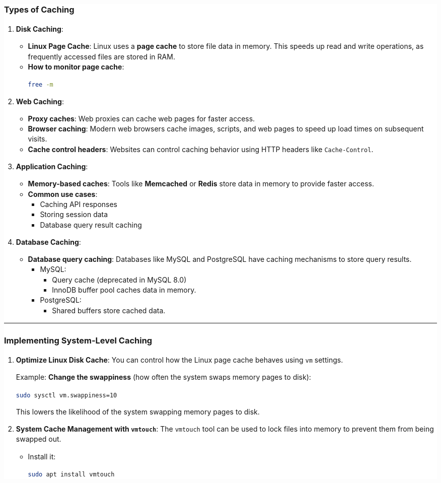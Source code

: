 ### Types of Caching

1. **Disk Caching**:
   - **Linux Page Cache**: Linux uses a **page cache** to store file data in memory. This speeds up read and write operations, as frequently accessed files are stored in RAM.
   - **How to monitor page cache**:
     ```bash
     free -m
     ```

2. **Web Caching**:
   - **Proxy caches**: Web proxies can cache web pages for faster access.
   - **Browser caching**: Modern web browsers cache images, scripts, and web pages to speed up load times on subsequent visits.
   - **Cache control headers**: Websites can control caching behavior using HTTP headers like `Cache-Control`.

3. **Application Caching**:
   - **Memory-based caches**: Tools like **Memcached** or **Redis** store data in memory to provide faster access.
   - **Common use cases**:
     - Caching API responses
     - Storing session data
     - Database query result caching

4. **Database Caching**:
   - **Database query caching**: Databases like MySQL and PostgreSQL have caching mechanisms to store query results.
     - MySQL:
       - Query cache (deprecated in MySQL 8.0)
       - InnoDB buffer pool caches data in memory.
     - PostgreSQL:
       - Shared buffers store cached data.

---

### Implementing System-Level Caching

1. **Optimize Linux Disk Cache**:
   You can control how the Linux page cache behaves using `vm` settings.

   Example: **Change the swappiness** (how often the system swaps memory pages to disk):
   ```bash
   sudo sysctl vm.swappiness=10
   ```
   This lowers the likelihood of the system swapping memory pages to disk.

2. **System Cache Management with `vmtouch`**:
   The `vmtouch` tool can be used to lock files into memory to prevent them from being swapped out.
   - Install it:
     ```bash
     sudo apt install vmtouch
     ```
